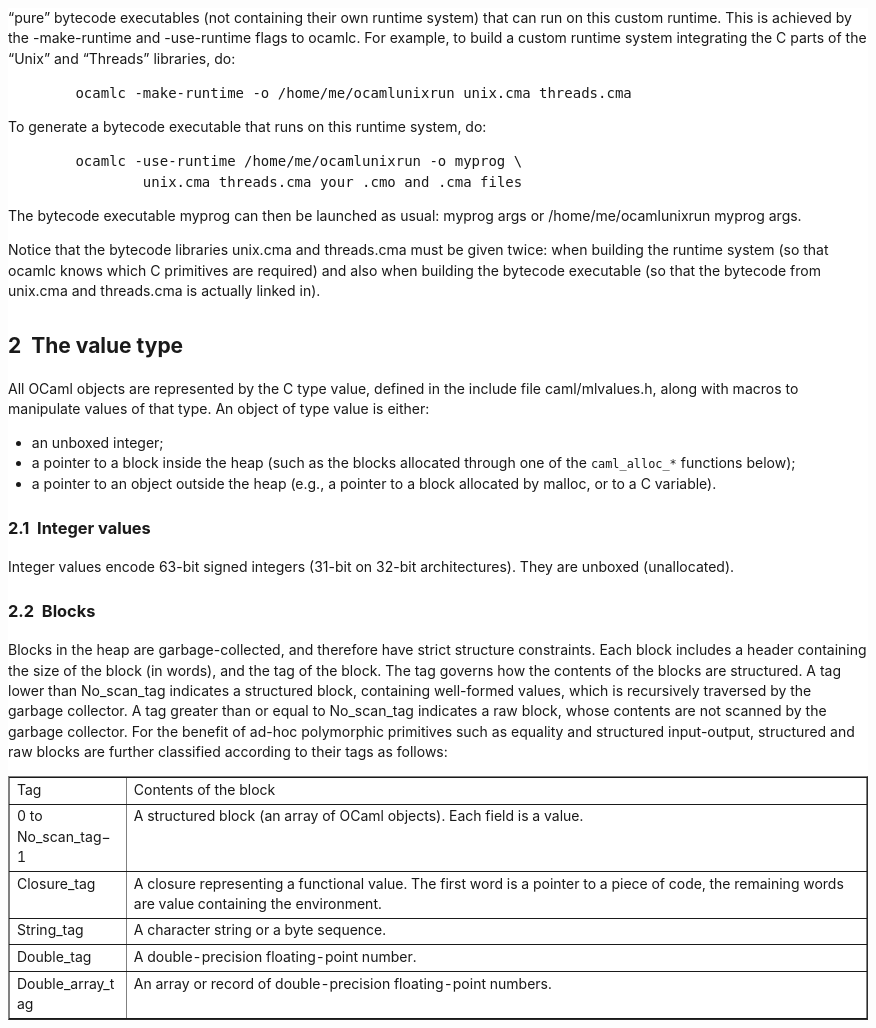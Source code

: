 “pure” bytecode executables (not containing their own runtime
system) that can run on this custom runtime. This is achieved by the
<span class="c003">-make-runtime</span> and <span class="c003">-use-runtime</span> flags to <span class="c003">ocamlc</span>. For example,
to build a custom runtime system integrating the C parts of the
“Unix” and “Threads” libraries, do:
</p><pre>        ocamlc -make-runtime -o /home/me/ocamlunixrun unix.cma threads.cma
</pre><p>To generate a bytecode executable that runs on this runtime system,
do:
</p><pre>        ocamlc -use-runtime /home/me/ocamlunixrun -o myprog \
                unix.cma threads.cma <span class="c009">your .cmo and .cma files</span>
</pre><p>
The bytecode executable <span class="c003">myprog</span> can then be launched as usual:
<span class="c003">myprog</span> <span class="c009">args</span> or <span class="c003">/home/me/ocamlunixrun myprog</span> <span class="c009">args</span>.</p><p>Notice that the bytecode libraries <span class="c003">unix.cma</span> and <span class="c003">threads.cma</span> must
be given twice: when building the runtime system (so that <span class="c003">ocamlc</span>
knows which C primitives are required) and also when building the
bytecode executable (so that the bytecode from <span class="c003">unix.cma</span> and
<span class="c003">threads.cma</span> is actually linked in).</p>
<h2 class="section" id="sec427">2&nbsp;&nbsp;The <span class="c003">value</span> type</h2>
<p>All OCaml objects are represented by the C type <span class="c003">value</span>,
defined in the include file <span class="c003">caml/mlvalues.h</span>, along with macros to
manipulate values of that type. An object of type <span class="c003">value</span> is either:
</p><ul class="itemize"><li class="li-itemize">
an unboxed integer;
</li><li class="li-itemize">a pointer to a block inside the heap (such as the blocks
allocated through one of the <code>caml_alloc_*</code> functions below);
</li><li class="li-itemize">a pointer to an object outside the heap (e.g., a pointer to a block
allocated by <span class="c003">malloc</span>, or to a C variable).
</li></ul>
<h3 class="subsection" id="sec428">2.1&nbsp;&nbsp;Integer values</h3>
<p>Integer values encode 63-bit signed integers (31-bit on 32-bit
architectures). They are unboxed (unallocated).</p>
<h3 class="subsection" id="sec429">2.2&nbsp;&nbsp;Blocks</h3>
<p>Blocks in the heap are garbage-collected, and therefore have strict
structure constraints. Each block includes a header containing the
size of the block (in words), and the tag of the block.
The tag governs how the contents of the blocks are structured. A tag
lower than <span class="c003">No_scan_tag</span> indicates a structured block, containing
well-formed values, which is recursively traversed by the garbage
collector. A tag greater than or equal to <span class="c003">No_scan_tag</span> indicates a
raw block, whose contents are not scanned by the garbage collector.
For the benefit of ad-hoc polymorphic primitives such as equality and
structured input-output, structured and raw blocks are further
classified according to their tags as follows:
</p><div class="tableau">
<div class="center"><table class="c000 cellpadding1" border="1"><tbody><tr><td class="c014"><span class="c013">Tag</span></td><td class="c014"><span class="c013">Contents of the block</span> </td></tr>
<tr><td class="c022">
0 to <span class="c003">No_scan_tag</span>−1</td><td class="c021">A structured block (an array of
OCaml objects). Each field is a <span class="c003">value</span>. </td></tr>
<tr><td class="c022"><span class="c003">Closure_tag</span></td><td class="c021">A closure representing a functional value. The first
word is a pointer to a piece of code, the remaining words are
<span class="c003">value</span> containing the environment. </td></tr>
<tr><td class="c022"><span class="c003">String_tag</span></td><td class="c021">A character string or a byte sequence. </td></tr>
<tr><td class="c022"><span class="c003">Double_tag</span></td><td class="c021">A double-precision floating-point number. </td></tr>
<tr><td class="c022"><span class="c003">Double_array_tag</span></td><td class="c021">An array or record of double-precision
floating-point numbers. </td></tr>